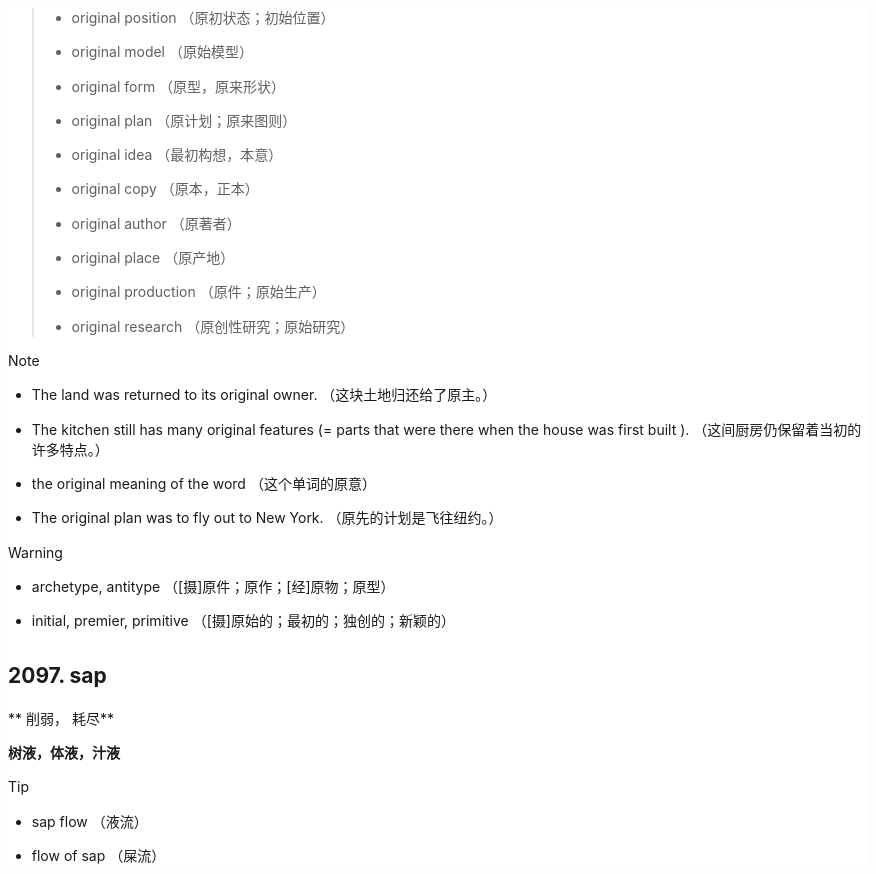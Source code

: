 > - original position （原初状态；初始位置）
>
> - original model （原始模型）
>
> - original form （原型，原来形状）
>
> - original plan （原计划；原来图则）
>
> - original idea （最初构想，本意）
>
> - original copy （原本，正本）
>
> - original author （原著者）
>
> - original place （原产地）
>
> - original production （原件；原始生产）
>
> - original research （原创性研究；原始研究）
>

> [!NOTE]
>
> - The land was returned to its original owner. （这块土地归还给了原主。）
>
> - The kitchen still has many original features (= parts that were there when the house was first built ). （这间厨房仍保留着当初的许多特点。）
>
> - the original meaning of the word （这个单词的原意）
>
> - The original plan was to fly out to New York. （原先的计划是飞往纽约。）
>

> [!WARNING]
>
> - archetype, antitype （[摄]原件；原作；[经]原物；原型）
>
> - initial, premier, primitive （[摄]原始的；最初的；独创的；新颖的）
>

## 2097. sap

** 削弱， 耗尽**

**树液，体液，汁液**

> [!TIP]
>
> - sap flow （液流）
>
> - flow of sap （屎流）
>
